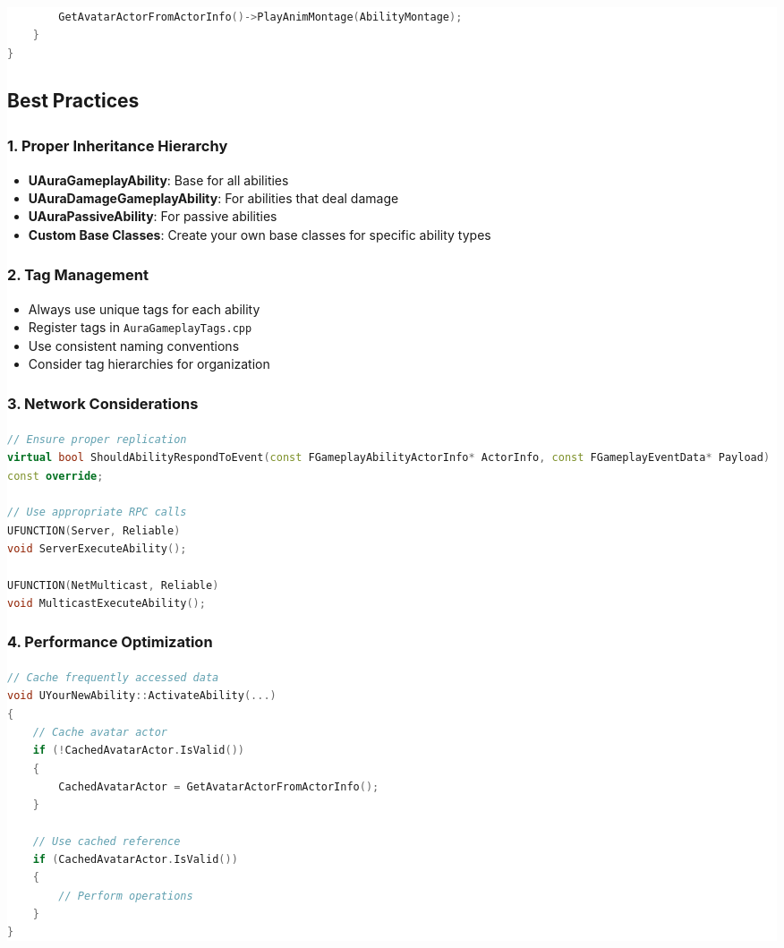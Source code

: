 ```cpp
        GetAvatarActorFromActorInfo()->PlayAnimMontage(AbilityMontage);
    }
}
```

## Best Practices

### 1. Proper Inheritance Hierarchy

- **UAuraGameplayAbility**: Base for all abilities
- **UAuraDamageGameplayAbility**: For abilities that deal damage
- **UAuraPassiveAbility**: For passive abilities
- **Custom Base Classes**: Create your own base classes for specific ability types

### 2. Tag Management

- Always use unique tags for each ability
- Register tags in `AuraGameplayTags.cpp`
- Use consistent naming conventions
- Consider tag hierarchies for organization

### 3. Network Considerations

```cpp
// Ensure proper replication
virtual bool ShouldAbilityRespondToEvent(const FGameplayAbilityActorInfo* ActorInfo, const FGameplayEventData* Payload) const override;

// Use appropriate RPC calls
UFUNCTION(Server, Reliable)
void ServerExecuteAbility();

UFUNCTION(NetMulticast, Reliable)
void MulticastExecuteAbility();
```

### 4. Performance Optimization

```cpp
// Cache frequently accessed data
void UYourNewAbility::ActivateAbility(...)
{
    // Cache avatar actor
    if (!CachedAvatarActor.IsValid())
    {
        CachedAvatarActor = GetAvatarActorFromActorInfo();
    }

    // Use cached reference
    if (CachedAvatarActor.IsValid())
    {
        // Perform operations
    }
}
```
